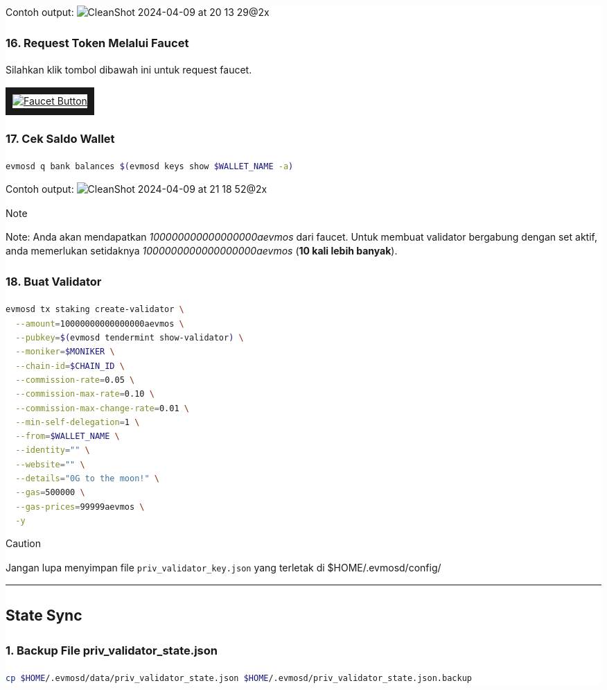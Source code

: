 Contoh output:
![CleanShot 2024-04-09 at 20 13 29@2x](https://github.com/BlockchainsHub/Testnet/assets/77204008/0d8cf252-a925-45b8-99f2-e772997c420a)

### 16. Request Token Melalui Faucet
Silahkan klik tombol dibawah ini untuk request faucet.

<a href="https://faucet.0g.ai/" target="_blank">
  <img src="https://github.com/BlockchainsHub/Testnet/assets/77204008/12866a81-cac7-451a-96b5-4b202e8f1194" alt="Faucet Button" width="150" height="36.94" border="10" />
</a>

### 17. Cek Saldo Wallet
```bash
evmosd q bank balances $(evmosd keys show $WALLET_NAME -a) 
```
Contoh output:
![CleanShot 2024-04-09 at 21 18 52@2x](https://github.com/BlockchainsHub/Testnet/assets/77204008/870464cb-a6f5-4d42-8712-9fc29cc92436)

> [!NOTE]
> Note: Anda akan mendapatkan *100000000000000000aevmos* dari faucet. Untuk membuat validator bergabung dengan set aktif, anda memerlukan setidaknya *1000000000000000000aevmos* (**10 kali lebih banyak**).

### 18. Buat Validator
```bash
evmosd tx staking create-validator \
  --amount=10000000000000000aevmos \
  --pubkey=$(evmosd tendermint show-validator) \
  --moniker=$MONIKER \
  --chain-id=$CHAIN_ID \
  --commission-rate=0.05 \
  --commission-max-rate=0.10 \
  --commission-max-change-rate=0.01 \
  --min-self-delegation=1 \
  --from=$WALLET_NAME \
  --identity="" \
  --website="" \
  --details="0G to the moon!" \
  --gas=500000 \
  --gas-prices=99999aevmos \
  -y
```
> [!CAUTION]
> Jangan lupa menyimpan file `priv_validator_key.json` yang terletak di $HOME/.evmosd/config/

-----------------------------------------------------------------

## State Sync
### 1. Backup File priv_validator_state.json 
```bash
cp $HOME/.evmosd/data/priv_validator_state.json $HOME/.evmosd/priv_validator_state.json.backup
```
